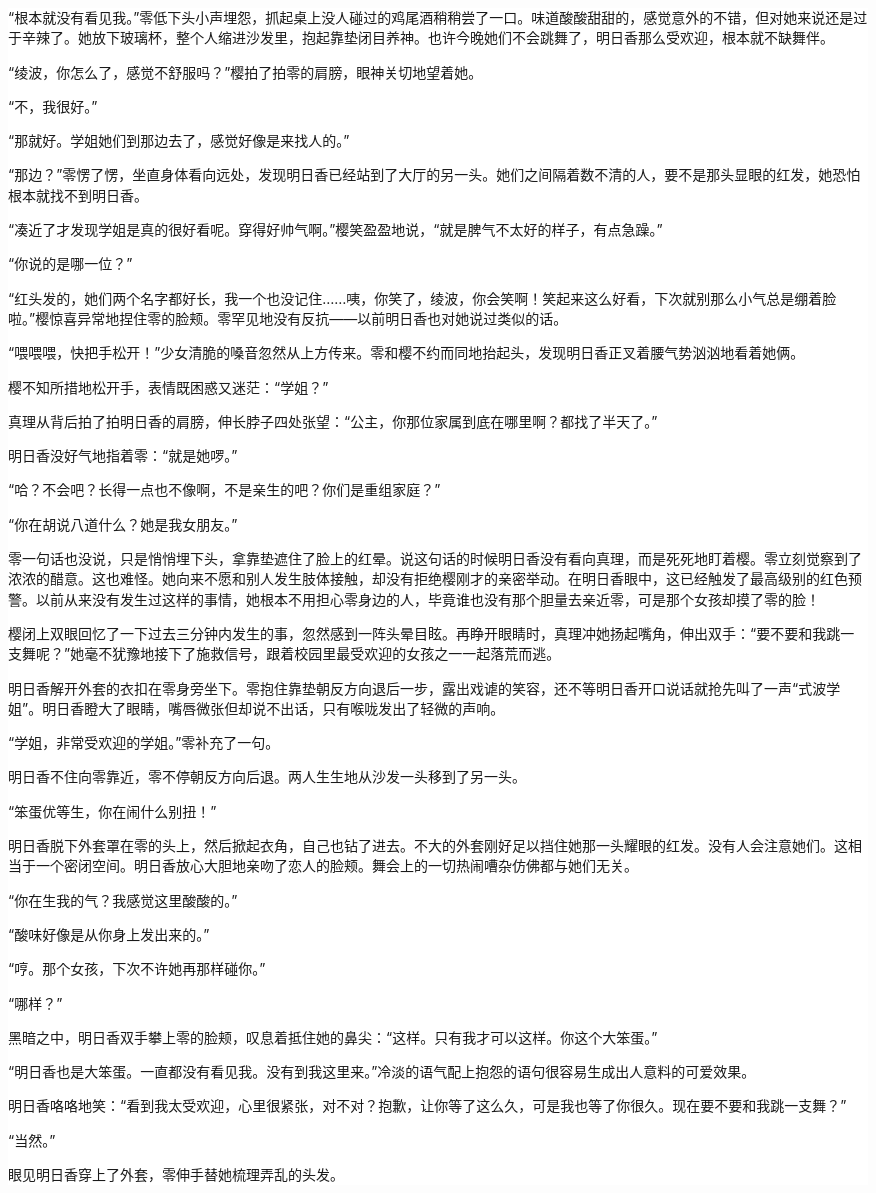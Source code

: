 “根本就没有看见我。”零低下头小声埋怨，抓起桌上没人碰过的鸡尾酒稍稍尝了一口。味道酸酸甜甜的，感觉意外的不错，但对她来说还是过于辛辣了。她放下玻璃杯，整个人缩进沙发里，抱起靠垫闭目养神。也许今晚她们不会跳舞了，明日香那么受欢迎，根本就不缺舞伴。

“绫波，你怎么了，感觉不舒服吗？”樱拍了拍零的肩膀，眼神关切地望着她。

“不，我很好。”

“那就好。学姐她们到那边去了，感觉好像是来找人的。”

“那边？”零愣了愣，坐直身体看向远处，发现明日香已经站到了大厅的另一头。她们之间隔着数不清的人，要不是那头显眼的红发，她恐怕根本就找不到明日香。

“凑近了才发现学姐是真的很好看呢。穿得好帅气啊。”樱笑盈盈地说，“就是脾气不太好的样子，有点急躁。”

“你说的是哪一位？”

“红头发的，她们两个名字都好长，我一个也没记住……咦，你笑了，绫波，你会笑啊！笑起来这么好看，下次就别那么小气总是绷着脸啦。”樱惊喜异常地捏住零的脸颊。零罕见地没有反抗——以前明日香也对她说过类似的话。

“喂喂喂，快把手松开！”少女清脆的嗓音忽然从上方传来。零和樱不约而同地抬起头，发现明日香正叉着腰气势汹汹地看着她俩。

樱不知所措地松开手，表情既困惑又迷茫：“学姐？”

真理从背后拍了拍明日香的肩膀，伸长脖子四处张望：“公主，你那位家属到底在哪里啊？都找了半天了。”

明日香没好气地指着零：“就是她啰。”

“哈？不会吧？长得一点也不像啊，不是亲生的吧？你们是重组家庭？”

“你在胡说八道什么？她是我女朋友。”

零一句话也没说，只是悄悄埋下头，拿靠垫遮住了脸上的红晕。说这句话的时候明日香没有看向真理，而是死死地盯着樱。零立刻觉察到了浓浓的醋意。这也难怪。她向来不愿和别人发生肢体接触，却没有拒绝樱刚才的亲密举动。在明日香眼中，这已经触发了最高级别的红色预警。以前从来没有发生过这样的事情，她根本不用担心零身边的人，毕竟谁也没有那个胆量去亲近零，可是那个女孩却摸了零的脸！

樱闭上双眼回忆了一下过去三分钟内发生的事，忽然感到一阵头晕目眩。再睁开眼睛时，真理冲她扬起嘴角，伸出双手：“要不要和我跳一支舞呢？”她毫不犹豫地接下了施救信号，跟着校园里最受欢迎的女孩之一一起落荒而逃。

明日香解开外套的衣扣在零身旁坐下。零抱住靠垫朝反方向退后一步，露出戏谑的笑容，还不等明日香开口说话就抢先叫了一声“式波学姐”。明日香瞪大了眼睛，嘴唇微张但却说不出话，只有喉咙发出了轻微的声响。

“学姐，非常受欢迎的学姐。”零补充了一句。

明日香不住向零靠近，零不停朝反方向后退。两人生生地从沙发一头移到了另一头。

“笨蛋优等生，你在闹什么别扭！”

明日香脱下外套罩在零的头上，然后掀起衣角，自己也钻了进去。不大的外套刚好足以挡住她那一头耀眼的红发。没有人会注意她们。这相当于一个密闭空间。明日香放心大胆地亲吻了恋人的脸颊。舞会上的一切热闹嘈杂仿佛都与她们无关。

“你在生我的气？我感觉这里酸酸的。”

“酸味好像是从你身上发出来的。”

“哼。那个女孩，下次不许她再那样碰你。”

“哪样？”

黑暗之中，明日香双手攀上零的脸颊，叹息着抵住她的鼻尖：“这样。只有我才可以这样。你这个大笨蛋。”

“明日香也是大笨蛋。一直都没有看见我。没有到我这里来。”冷淡的语气配上抱怨的语句很容易生成出人意料的可爱效果。

明日香咯咯地笑：“看到我太受欢迎，心里很紧张，对不对？抱歉，让你等了这么久，可是我也等了你很久。现在要不要和我跳一支舞？”

“当然。”

眼见明日香穿上了外套，零伸手替她梳理弄乱的头发。

